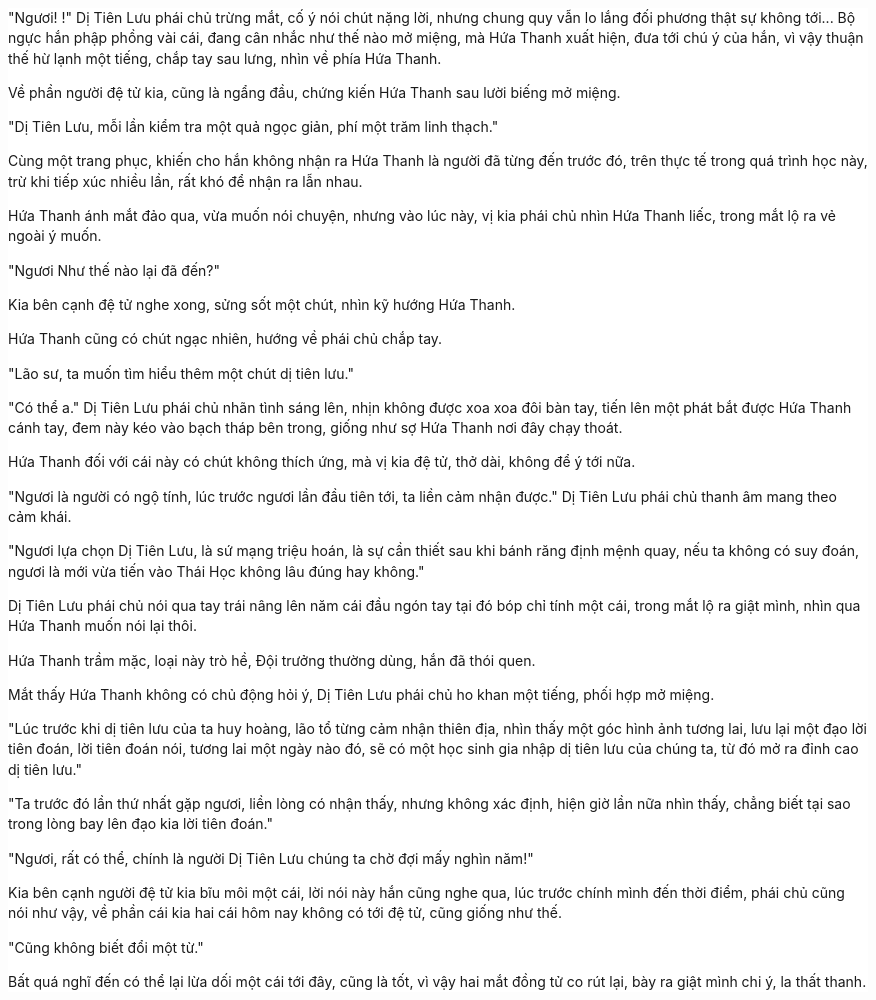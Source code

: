 "Ngươi! !" Dị Tiên Lưu phái chủ trừng mắt, cố ý nói chút nặng lời, nhưng chung quy vẫn lo lắng đối phương thật sự không tới... Bộ ngực hắn phập phồng vài cái, đang cân nhắc như thế nào mở miệng, mà Hứa Thanh xuất hiện, đưa tới chú ý của hắn, vì vậy thuận thế hừ lạnh một tiếng, chắp tay sau lưng, nhìn về phía Hứa Thanh.

Về phần người đệ tử kia, cũng là ngẩng đầu, chứng kiến Hứa Thanh sau lười biếng mở miệng.

"Dị Tiên Lưu, mỗi lần kiểm tra một quả ngọc giản, phí một trăm linh thạch."

Cùng một trang phục, khiến cho hắn không nhận ra Hứa Thanh là người đã từng đến trước đó, trên thực tế trong quá trình học này, trừ khi tiếp xúc nhiều lần, rất khó để nhận ra lẫn nhau.

Hứa Thanh ánh mắt đảo qua, vừa muốn nói chuyện, nhưng vào lúc này, vị kia phái chủ nhìn Hứa Thanh liếc, trong mắt lộ ra vẻ ngoài ý muốn.

"Ngươi Như thế nào lại đã đến?"

Kia bên cạnh đệ tử nghe xong, sửng sốt một chút, nhìn kỹ hướng Hứa Thanh.

Hứa Thanh cũng có chút ngạc nhiên, hướng về phái chủ chắp tay.

"Lão sư, ta muốn tìm hiểu thêm một chút dị tiên lưu."

"Có thể a." Dị Tiên Lưu phái chủ nhãn tình sáng lên, nhịn không được xoa xoa đôi bàn tay, tiến lên một phát bắt được Hứa Thanh cánh tay, đem này kéo vào bạch tháp bên trong, giống như sợ Hứa Thanh nơi đây chạy thoát.

Hứa Thanh đối với cái này có chút không thích ứng, mà vị kia đệ tử, thở dài, không để ý tới nữa.

"Ngươi là người có ngộ tính, lúc trước ngươi lần đầu tiên tới, ta liền cảm nhận được." Dị Tiên Lưu phái chủ thanh âm mang theo cảm khái.

"Ngươi lựa chọn Dị Tiên Lưu, là sứ mạng triệu hoán, là sự cần thiết sau khi bánh răng định mệnh quay, nếu ta không có suy đoán, ngươi là mới vừa tiến vào Thái Học không lâu đúng hay không."

Dị Tiên Lưu phái chủ nói qua tay trái nâng lên năm cái đầu ngón tay tại đó bóp chỉ tính một cái, trong mắt lộ ra giật mình, nhìn qua Hứa Thanh muốn nói lại thôi.

Hứa Thanh trầm mặc, loại này trò hề, Đội trưởng thường dùng, hắn đã thói quen.

Mắt thấy Hứa Thanh không có chủ động hỏi ý, Dị Tiên Lưu phái chủ ho khan một tiếng, phối hợp mở miệng.

"Lúc trước khi dị tiên lưu của ta huy hoàng, lão tổ từng cảm nhận thiên địa, nhìn thấy một góc hình ảnh tương lai, lưu lại một đạo lời tiên đoán, lời tiên đoán nói, tương lai một ngày nào đó, sẽ có một học sinh gia nhập dị tiên lưu của chúng ta, từ đó mở ra đỉnh cao dị tiên lưu."

"Ta trước đó lần thứ nhất gặp ngươi, liền lòng có nhận thấy, nhưng không xác định, hiện giờ lần nữa nhìn thấy, chẳng biết tại sao trong lòng bay lên đạo kia lời tiên đoán."

"Ngươi, rất có thể, chính là người Dị Tiên Lưu chúng ta chờ đợi mấy nghìn năm!"

Kia bên cạnh người đệ tử kia bĩu môi một cái, lời nói này hắn cũng nghe qua, lúc trước chính mình đến thời điểm, phái chủ cũng nói như vậy, về phần cái kia hai cái hôm nay không có tới đệ tử, cũng giống như thế.

"Cũng không biết đổi một từ."

Bất quá nghĩ đến có thể lại lừa dối một cái tới đây, cũng là tốt, vì vậy hai mắt đồng tử co rút lại, bày ra giật mình chi ý, la thất thanh.
